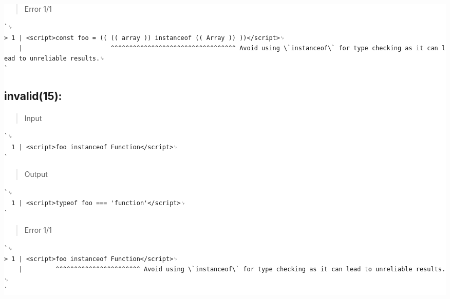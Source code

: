 > Error 1/1

    `␊
    > 1 | <script>const foo = (( (( array )) instanceof (( Array )) ))</script>␊
        |                        ^^^^^^^^^^^^^^^^^^^^^^^^^^^^^^^^^^ Avoid using \`instanceof\` for type checking as it can lead to unreliable results.␊
    `

## invalid(15): <script>foo instanceof Function</script>

> Input

    `␊
      1 | <script>foo instanceof Function</script>␊
    `

> Output

    `␊
      1 | <script>typeof foo === 'function'</script>␊
    `

> Error 1/1

    `␊
    > 1 | <script>foo instanceof Function</script>␊
        |         ^^^^^^^^^^^^^^^^^^^^^^^ Avoid using \`instanceof\` for type checking as it can lead to unreliable results.␊
    `
